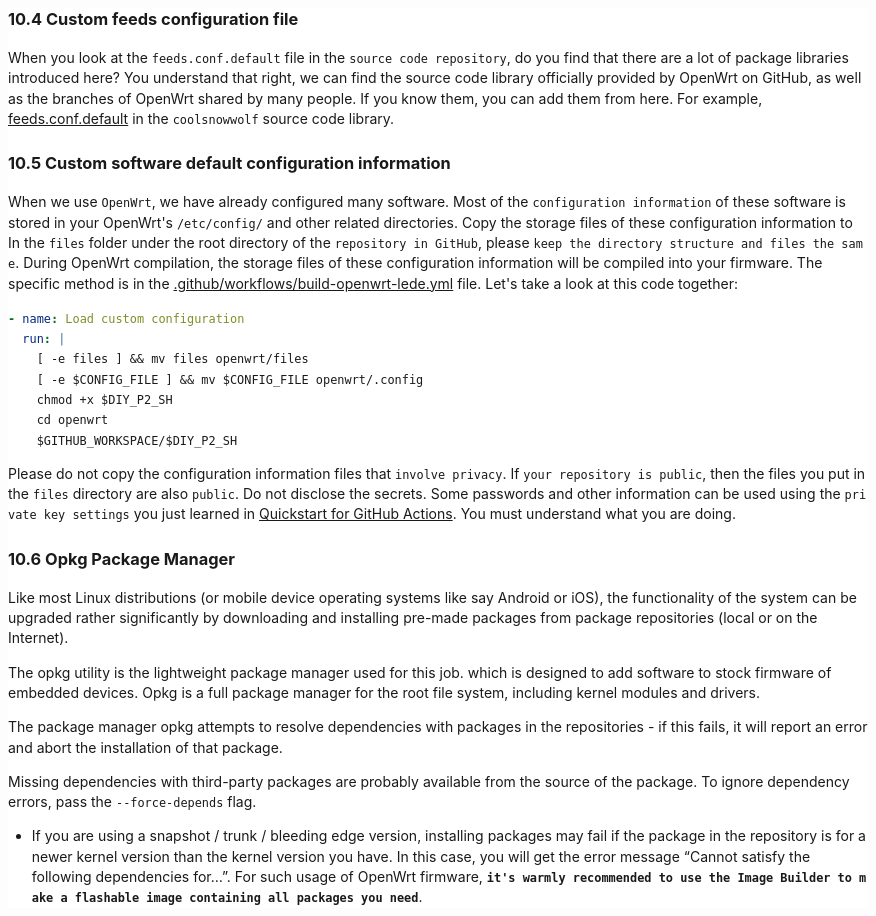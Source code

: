 ### 10.4 Custom feeds configuration file

When you look at the `feeds.conf.default` file in the `source code repository`, do you find that there are a lot of package libraries introduced here? You understand that right, we can find the source code library officially provided by OpenWrt on GitHub, as well as the branches of OpenWrt shared by many people. If you know them, you can add them from here. For example, [feeds.conf.default](https://github.com/coolsnowwolf/lede/blob/master/feeds.conf.default) in the `coolsnowwolf` source code library.

### 10.5 Custom software default configuration information

When we use `OpenWrt`, we have already configured many software. Most of the `configuration information` of these software is stored in your OpenWrt's `/etc/config/` and other related directories. Copy the storage files of these configuration information to In the `files` folder under the root directory of the `repository in GitHub`, please `keep the directory structure and files the same`. During OpenWrt compilation, the storage files of these configuration information will be compiled into your firmware. The specific method is in the [.github/workflows/build-openwrt-lede.yml](https://github.com/ophub/amlogic-s9xxx-openwrt/blob/main/.github/workflows/build-openwrt-lede.yml) file. Let's take a look at this code together:

```yaml
- name: Load custom configuration
  run: |
    [ -e files ] && mv files openwrt/files
    [ -e $CONFIG_FILE ] && mv $CONFIG_FILE openwrt/.config
    chmod +x $DIY_P2_SH
    cd openwrt
    $GITHUB_WORKSPACE/$DIY_P2_SH
```

Please do not copy the configuration information files that `involve privacy`. If `your repository is public`, then the files you put in the `files` directory are also `public`. Do not disclose the secrets. Some passwords and other information can be used using the `private key settings` you just learned in [Quickstart for GitHub Actions](https://docs.github.com/en/Actions/quickstart). You must understand what you are doing.

### 10.6 Opkg Package Manager

Like most Linux distributions (or mobile device operating systems like say Android or iOS), the functionality of the system can be upgraded rather significantly by downloading and installing pre-made packages from package repositories (local or on the Internet).

The opkg utility is the lightweight package manager used for this job. which is designed to add software to stock firmware of embedded devices. Opkg is a full package manager for the root file system, including kernel modules and drivers.

The package manager opkg attempts to resolve dependencies with packages in the repositories - if this fails, it will report an error and abort the installation of that package.

Missing dependencies with third-party packages are probably available from the source of the package.
To ignore dependency errors, pass the `--force-depends` flag.

- If you are using a snapshot / trunk / bleeding edge version, installing packages may fail if the package in the repository is for a newer kernel version than the kernel version you have.
In this case, you will get the error message “Cannot satisfy the following dependencies for…”.
For such usage of OpenWrt firmware, **`it's warmly recommended to use the Image Builder to make a flashable image containing all packages you need`**.


   [ Install the USB_Burning_Tool ]: https://androidmtk.com/download-amlogic-usb-burning-tool
   [ Android TV firmware ]: https://xdafirmware.com/x96-max-plus-2
   [ File → Import image ]: X96Max_Plus2_20191213-1457_ATV9_davietPDA_v1.5.img